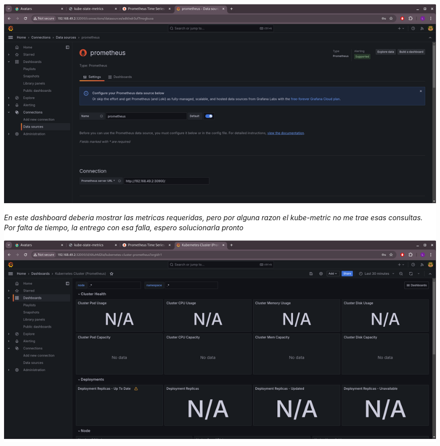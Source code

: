 ![](Imagenes/k8s-grafana.png)

*En este dashboard deberia mostrar las metricas requeridas, pero por alguna razon el kube-metric no me trae esas consultas. Por falta de tiempo, la entrego con esa falla, espero solucionarla pronto*

![](Imagenes/k8s-dashboard6417.png)


